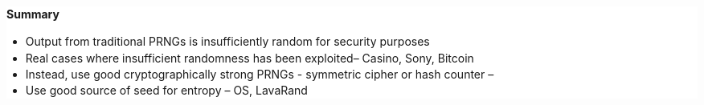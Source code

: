 **Summary**

  - Output from traditional PRNGs is insufficiently random for security
    purposes
  - Real cases where insufficient randomness has been exploited– Casino,
    Sony, Bitcoin
  - Instead, use good cryptographically strong PRNGs - symmetric cipher
    or hash counter –
  - Use good source of seed for entropy – OS, LavaRand
